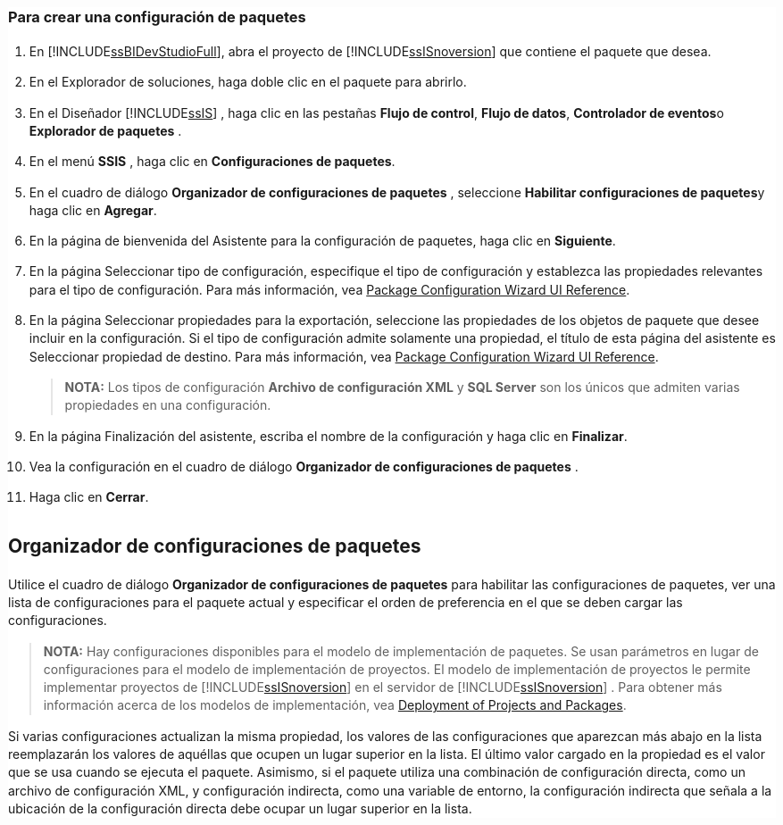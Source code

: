 ### <a name="to-create-a-package-configuration"></a>Para crear una configuración de paquetes  
  
1.  En [!INCLUDE[ssBIDevStudioFull](../../includes/ssbidevstudiofull-md.md)], abra el proyecto de [!INCLUDE[ssISnoversion](../../includes/ssisnoversion-md.md)] que contiene el paquete que desea.  
  
2.  En el Explorador de soluciones, haga doble clic en el paquete para abrirlo.  
  
3.  En el Diseñador [!INCLUDE[ssIS](../../includes/ssis-md.md)] , haga clic en las pestañas **Flujo de control**, **Flujo de datos**, **Controlador de eventos**o **Explorador de paquetes** .  
  
4.  En el menú **SSIS** , haga clic en **Configuraciones de paquetes**.  
  
5.  En el cuadro de diálogo **Organizador de configuraciones de paquetes** , seleccione **Habilitar configuraciones de paquetes**y haga clic en **Agregar**.  
  
6.  En la página de bienvenida del Asistente para la configuración de paquetes, haga clic en **Siguiente**.  
  
7.  En la página Seleccionar tipo de configuración, especifique el tipo de configuración y establezca las propiedades relevantes para el tipo de configuración. Para más información, vea [Package Configuration Wizard UI Reference](../../integration-services/packages/package-configuration-wizard-ui-reference.md).  
  
8.  En la página Seleccionar propiedades para la exportación, seleccione las propiedades de los objetos de paquete que desee incluir en la configuración. Si el tipo de configuración admite solamente una propiedad, el título de esta página del asistente es Seleccionar propiedad de destino. Para más información, vea [Package Configuration Wizard UI Reference](../../integration-services/packages/package-configuration-wizard-ui-reference.md).  
  
    > **NOTA:** Los tipos de configuración **Archivo de configuración XML** y **SQL Server** son los únicos que admiten varias propiedades en una configuración.  
  
9. En la página Finalización del asistente, escriba el nombre de la configuración y haga clic en **Finalizar**.  
  
10. Vea la configuración en el cuadro de diálogo **Organizador de configuraciones de paquetes** .  
  
11. Haga clic en **Cerrar**.  

## <a name="package-configurations-organizer"></a>Organizador de configuraciones de paquetes
  Utilice el cuadro de diálogo **Organizador de configuraciones de paquetes** para habilitar las configuraciones de paquetes, ver una lista de configuraciones para el paquete actual y especificar el orden de preferencia en el que se deben cargar las configuraciones.  
  
> **NOTA:** Hay configuraciones disponibles para el modelo de implementación de paquetes. Se usan parámetros en lugar de configuraciones para el modelo de implementación de proyectos. El modelo de implementación de proyectos le permite implementar proyectos de [!INCLUDE[ssISnoversion](../../includes/ssisnoversion-md.md)] en el servidor de [!INCLUDE[ssISnoversion](../../includes/ssisnoversion-md.md)] . Para obtener más información acerca de los modelos de implementación, vea [Deployment of Projects and Packages](https://msdn.microsoft.com/library/hh213290.aspx).    
  
 Si varias configuraciones actualizan la misma propiedad, los valores de las configuraciones que aparezcan más abajo en la lista reemplazarán los valores de aquéllas que ocupen un lugar superior en la lista. El último valor cargado en la propiedad es el valor que se usa cuando se ejecuta el paquete. Asimismo, si el paquete utiliza una combinación de configuración directa, como un archivo de configuración XML, y configuración indirecta, como una variable de entorno, la configuración indirecta que señala a la ubicación de la configuración directa debe ocupar un lugar superior en la lista.  
  